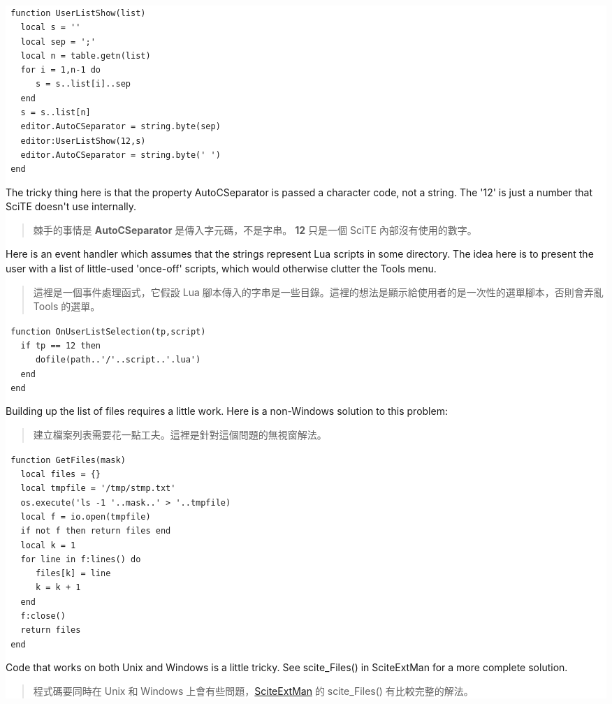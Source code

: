 ```
 function UserListShow(list)
   local s = ''
   local sep = ';'
   local n = table.getn(list)
   for i = 1,n-1 do
      s = s..list[i]..sep
   end
   s = s..list[n]
   editor.AutoCSeparator = string.byte(sep)
   editor:UserListShow(12,s)
   editor.AutoCSeparator = string.byte(' ')
 end
```

The tricky thing here is that the property AutoCSeparator is passed a character code, not a string. The '12' is just a number that SciTE doesn't use internally.
> 棘手的事情是 **AutoCSeparator** 是傳入字元碼，不是字串。 **12** 只是一個 SciTE 內部沒有使用的數字。

Here is an event handler which assumes that the strings represent Lua scripts in some directory. The idea here is to present the user with a list of little-used 'once-off' scripts, which would otherwise clutter the Tools menu.
> 這裡是一個事件處理函式，它假設 Lua 腳本傳入的字串是一些目錄。這裡的想法是顯示給使用者的是一次性的選單腳本，否則會弄亂 Tools 的選單。

```
 function OnUserListSelection(tp,script)
   if tp == 12 then
      dofile(path..'/'..script..'.lua')
   end
 end
```

Building up the list of files requires a little work. Here is a non-Windows solution to this problem:
> 建立檔案列表需要花一點工夫。這裡是針對這個問題的無視窗解法。

```
 function GetFiles(mask)
   local files = {}
   local tmpfile = '/tmp/stmp.txt'
   os.execute('ls -1 '..mask..' > '..tmpfile)
   local f = io.open(tmpfile)
   if not f then return files end
   local k = 1
   for line in f:lines() do
      files[k] = line
      k = k + 1
   end
   f:close()
   return files
 end
```

Code that works on both Unix and Windows is a little tricky. See scite_Files() in SciteExtMan for a more complete solution.
> 程式碼要同時在 Unix 和 Windows 上會有些問題，[SciteExtMan](http://lua-users.org/wiki/SciteExtMan) 的 scite_Files() 有比較完整的解法。
